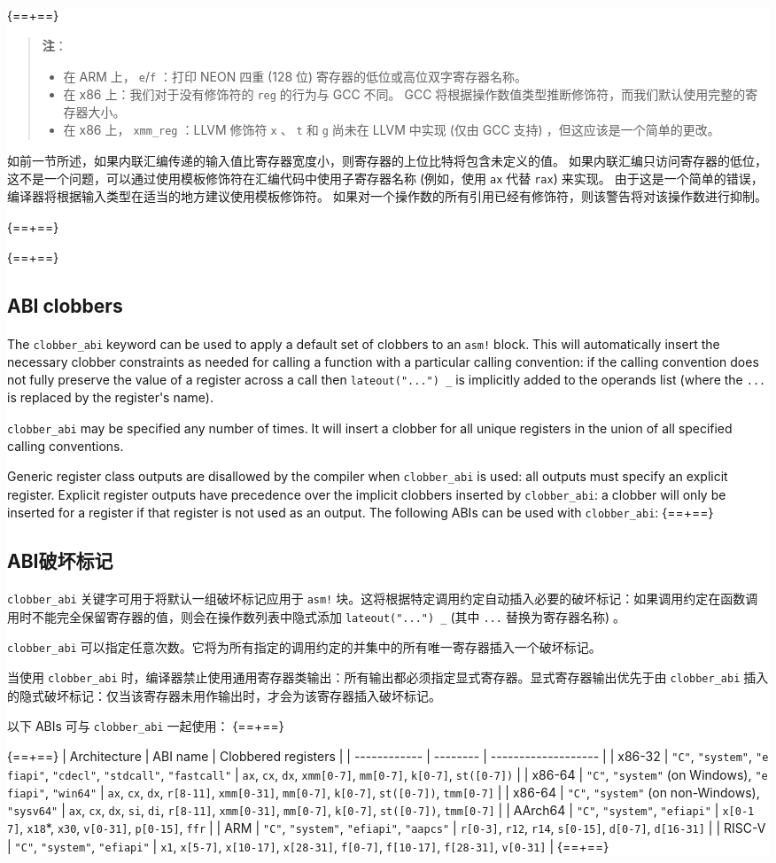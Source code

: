 [llvm-argmod]: http://llvm.org/docs/LangRef.html#asm-template-argument-modifiers
{==+==}
> **注**：
> - 在 ARM 上， `e`/`f` ：打印 NEON 四重 (128 位) 寄存器的低位或高位双字寄存器名称。
> - 在 x86 上：我们对于没有修饰符的 `reg` 的行为与 GCC 不同。
>   GCC 将根据操作数值类型推断修饰符，而我们默认使用完整的寄存器大小。
> - 在 x86 上， `xmm_reg` ：LLVM 修饰符 `x` 、 `t` 和 `g` 尚未在 LLVM 中实现 (仅由 GCC 支持) ，但这应该是一个简单的更改。

如前一节所述，如果内联汇编传递的输入值比寄存器宽度小，则寄存器的上位比特将包含未定义的值。
如果内联汇编只访问寄存器的低位，这不是一个问题，可以通过使用模板修饰符在汇编代码中使用子寄存器名称 (例如，使用 `ax` 代替 `rax`) 来实现。
由于这是一个简单的错误，编译器将根据输入类型在适当的地方建议使用模板修饰符。
如果对一个操作数的所有引用已经有修饰符，则该警告将对该操作数进行抑制。

[llvm-argmod]: http://llvm.org/docs/LangRef.html#asm-template-argument-modifiers
{==+==}


{==+==}
## ABI clobbers

The `clobber_abi` keyword can be used to apply a default set of clobbers to an `asm!` block.
This will automatically insert the necessary clobber constraints as needed for calling a function with a particular calling convention: if the calling convention does not fully preserve the value of a register across a call then `lateout("...") _` is implicitly added to the operands list (where the `...` is replaced by the register's name).

`clobber_abi` may be specified any number of times. It will insert a clobber for all unique registers in the union of all specified calling conventions.

Generic register class outputs are disallowed by the compiler when `clobber_abi` is used: all outputs must specify an explicit register.
Explicit register outputs have precedence over the implicit clobbers inserted by `clobber_abi`: a clobber will only be inserted for a register if that register is not used as an output.
The following ABIs can be used with `clobber_abi`:
{==+==}
## ABI破坏标记

`clobber_abi` 关键字可用于将默认一组破坏标记应用于 `asm!` 块。这将根据特定调用约定自动插入必要的破坏标记：如果调用约定在函数调用时不能完全保留寄存器的值，则会在操作数列表中隐式添加 `lateout("...") _` (其中 `...` 替换为寄存器名称) 。

`clobber_abi` 可以指定任意次数。它将为所有指定的调用约定的并集中的所有唯一寄存器插入一个破坏标记。

当使用 `clobber_abi` 时，编译器禁止使用通用寄存器类输出：所有输出都必须指定显式寄存器。显式寄存器输出优先于由 `clobber_abi` 插入的隐式破坏标记：仅当该寄存器未用作输出时，才会为该寄存器插入破坏标记。

以下 ABIs 可与 `clobber_abi` 一起使用：
{==+==}


{==+==}
| Architecture | ABI name | Clobbered registers |
| ------------ | -------- | ------------------- |
| x86-32 | `"C"`, `"system"`, `"efiapi"`, `"cdecl"`, `"stdcall"`, `"fastcall"` | `ax`, `cx`, `dx`, `xmm[0-7]`, `mm[0-7]`, `k[0-7]`, `st([0-7])` |
| x86-64 | `"C"`, `"system"` (on Windows), `"efiapi"`, `"win64"` | `ax`, `cx`, `dx`, `r[8-11]`, `xmm[0-31]`, `mm[0-7]`, `k[0-7]`, `st([0-7])`, `tmm[0-7]` |
| x86-64 | `"C"`, `"system"` (on non-Windows), `"sysv64"` | `ax`, `cx`, `dx`, `si`, `di`, `r[8-11]`, `xmm[0-31]`, `mm[0-7]`, `k[0-7]`, `st([0-7])`, `tmm[0-7]` |
| AArch64 | `"C"`, `"system"`, `"efiapi"` | `x[0-17]`, `x18`\*, `x30`, `v[0-31]`, `p[0-15]`, `ffr` |
| ARM | `"C"`, `"system"`, `"efiapi"`, `"aapcs"` | `r[0-3]`, `r12`, `r14`, `s[0-15]`, `d[0-7]`, `d[16-31]` |
| RISC-V | `"C"`, `"system"`, `"efiapi"` | `x1`, `x[5-7]`, `x[10-17]`, `x[28-31]`, `f[0-7]`, `f[10-17]`, `f[28-31]`, `v[0-31]` |
{==+==}


[`asm!`]: ../core/arch/macro.asm.html
[`global_asm!`]: ../core/arch/macro.global_asm.html
[`asm!`]: ../core/arch/macro.asm.html
[`global_asm!`]: ../core/arch/macro.global_asm.html
[format-syntax]: ../std/fmt/index.html#syntax
[rfc-2795]: https://github.com/rust-lang/rfcs/pull/2795
[format-syntax]: ../std/fmt/index.html#syntax
[rfc-2795]: https://github.com/rust-lang/rfcs/pull/2795